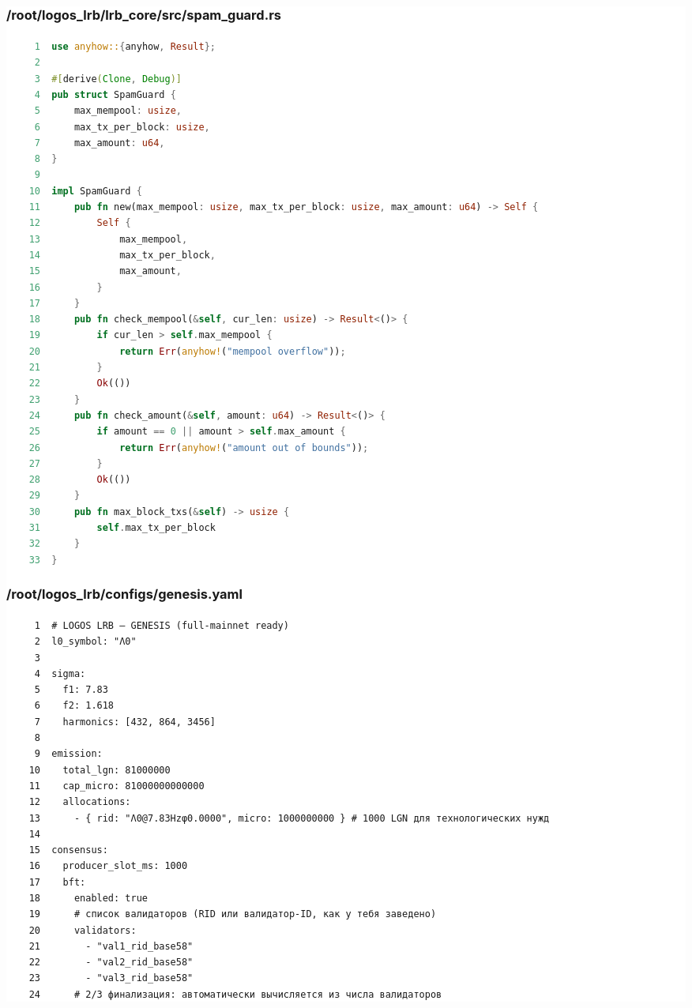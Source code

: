 ### /root/logos_lrb/lrb_core/src/spam_guard.rs
```rust json
     1	use anyhow::{anyhow, Result};
     2	
     3	#[derive(Clone, Debug)]
     4	pub struct SpamGuard {
     5	    max_mempool: usize,
     6	    max_tx_per_block: usize,
     7	    max_amount: u64,
     8	}
     9	
    10	impl SpamGuard {
    11	    pub fn new(max_mempool: usize, max_tx_per_block: usize, max_amount: u64) -> Self {
    12	        Self {
    13	            max_mempool,
    14	            max_tx_per_block,
    15	            max_amount,
    16	        }
    17	    }
    18	    pub fn check_mempool(&self, cur_len: usize) -> Result<()> {
    19	        if cur_len > self.max_mempool {
    20	            return Err(anyhow!("mempool overflow"));
    21	        }
    22	        Ok(())
    23	    }
    24	    pub fn check_amount(&self, amount: u64) -> Result<()> {
    25	        if amount == 0 || amount > self.max_amount {
    26	            return Err(anyhow!("amount out of bounds"));
    27	        }
    28	        Ok(())
    29	    }
    30	    pub fn max_block_txs(&self) -> usize {
    31	        self.max_tx_per_block
    32	    }
    33	}
```

### /root/logos_lrb/configs/genesis.yaml
```
     1	# LOGOS LRB — GENESIS (full-mainnet ready)
     2	l0_symbol: "Λ0"
     3	
     4	sigma:
     5	  f1: 7.83
     6	  f2: 1.618
     7	  harmonics: [432, 864, 3456]
     8	
     9	emission:
    10	  total_lgn: 81000000
    11	  cap_micro: 81000000000000
    12	  allocations:
    13	    - { rid: "Λ0@7.83Hzφ0.0000", micro: 1000000000 } # 1000 LGN для технологических нужд
    14	
    15	consensus:
    16	  producer_slot_ms: 1000
    17	  bft:
    18	    enabled: true
    19	    # список валидаторов (RID или валидатор-ID, как у тебя заведено)
    20	    validators:
    21	      - "val1_rid_base58"
    22	      - "val2_rid_base58"
    23	      - "val3_rid_base58"
    24	    # 2/3 финализация: автоматически вычисляется из числа валидаторов
```